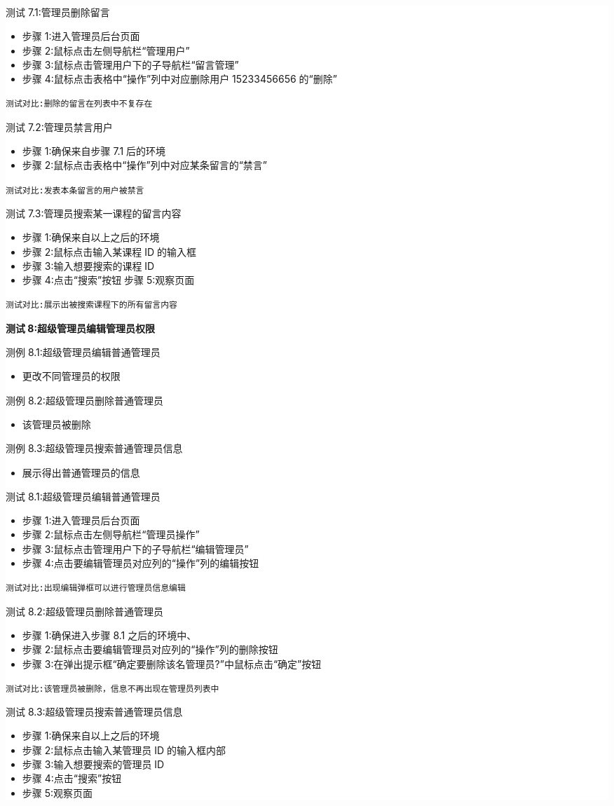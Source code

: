 测试 7.1:管理员删除留言

- 步骤 1:进入管理员后台页面
- 步骤 2:鼠标点击左侧导航栏“管理用户”
- 步骤 3:鼠标点击管理用户下的子导航栏“留言管理”
- 步骤 4:鼠标点击表格中“操作”列中对应删除用户 15233456656 的“删除”
   
`测试对比:删除的留言在列表中不复存在`

测试 7.2:管理员禁言用户

- 步骤 1:确保来自步骤 7.1 后的环境
- 步骤 2:鼠标点击表格中“操作”列中对应某条留言的“禁言”
    
`测试对比:发表本条留言的用户被禁言`

测试 7.3:管理员搜索某一课程的留言内容 

- 步骤 1:确保来自以上之后的环境
- 步骤 2:鼠标点击输入某课程 ID 的输入框 
- 步骤 3:输入想要搜索的课程 ID
- 步骤 4:点击“搜索”按钮 步骤 5:观察页面

`测试对比:展示出被搜索课程下的所有留言内容`

**测试 8:超级管理员编辑管理员权限**

测例 8.1:超级管理员编辑普通管理员

- 更改不同管理员的权限 

测例 8.2:超级管理员删除普通管理员

- 该管理员被删除

测例 8.3:超级管理员搜索普通管理员信息

- 展示得出普通管理员的信息

测试 8.1:超级管理员编辑普通管理员

- 步骤 1:进入管理员后台页面
- 步骤 2:鼠标点击左侧导航栏“管理员操作”
- 步骤 3:鼠标点击管理用户下的子导航栏“编辑管理员” 
- 步骤 4:点击要编辑管理员对应列的“操作”列的编辑按钮
  
`测试对比:出现编辑弹框可以进行管理员信息编辑`

测试 8.2:超级管理员删除普通管理员

- 步骤 1:确保进入步骤 8.1 之后的环境中、
- 步骤 2:鼠标点击要编辑管理员对应列的“操作”列的删除按钮
- 步骤 3:在弹出提示框“确定要删除该名管理员?”中鼠标点击“确定”按钮
  
`测试对比:该管理员被删除，信息不再出现在管理员列表中`

测试 8.3:超级管理员搜索普通管理员信息

- 步骤 1:确保来自以上之后的环境
- 步骤 2:鼠标点击输入某管理员 ID 的输入框内部 
- 步骤 3:输入想要搜索的管理员 ID
- 步骤 4:点击“搜索”按钮
- 步骤 5:观察页面
  